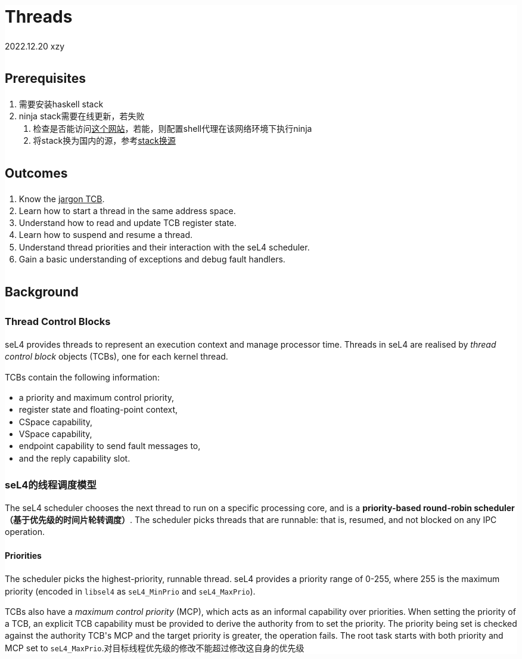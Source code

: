 # Threads

2022.12.20 xzy



## Prerequisites

1. 需要安装haskell stack
2. ninja stack需要在线更新，若失败
   1.  检查是否能访问[这个网站](https://raw.githubusercontent.com/commercialhaskell/stackage-snapshots/master/lts/16/20.yaml)，若能，则配置shell代理在该网络环境下执行ninja
   2. 将stack换为国内的源，参考[stack换源](#Ref)

## Outcomes

1. Know the <u>jargon TCB</u>.
2. Learn how to start a thread in the same address space.
3. Understand how to read and update TCB register state.
4. Learn how to suspend and resume a thread.
5. Understand thread priorities and their interaction with the seL4 scheduler.
6. Gain a basic understanding of exceptions and debug fault handlers.

## Background

### Thread Control Blocks

seL4 provides threads to represent an execution context and manage processor time. Threads in seL4 are realised by *thread control block* objects (TCBs), one for each kernel thread.

TCBs contain the following information:

- a priority and maximum control priority,
- register state and floating-point context,
- CSpace capability,
- VSpace capability,
- endpoint capability to send fault messages to,
- and the reply capability slot.

### seL4的线程调度模型

The seL4 scheduler chooses the next thread to run on a specific processing core, and is a **priority-based round-robin scheduler（基于优先级的时间片轮转调度）**. The scheduler picks threads that are runnable: that is, resumed, and not blocked on any IPC operation.

#### Priorities

The scheduler picks the highest-priority, runnable thread. seL4 provides a priority range of 0-255, where 255 is the maximum priority (encoded in `libsel4` as `seL4_MinPrio` and `seL4_MaxPrio`).

TCBs also have a *maximum control priority* (MCP), which acts as an informal capability over priorities. When setting the priority of a TCB, an explicit TCB capability must be provided to derive the authority from to set the priority. The priority being set is checked against the authority TCB's MCP and the target priority is greater, the operation fails. The root task starts with both priority and MCP set to `seL4_MaxPrio`.对目标线程优先级的修改不能超过修改这自身的优先级
